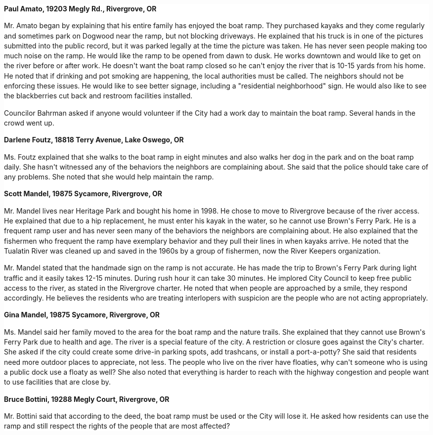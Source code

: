 **Paul Amato, 19203 Megly Rd., Rivergrove, OR**

Mr. Amato began by explaining that his entire family has enjoyed the boat ramp. They purchased kayaks and they come regularly and sometimes park on Dogwood near the ramp, but not blocking driveways. He explained that his truck is in one of the pictures submitted into the public record, but it was parked legally at the time the picture was taken. He has never seen people making too much noise on the ramp. He would like the ramp to be opened from dawn to dusk. He works downtown and would like to get on the river before or after work. He doesn't want the boat ramp closed so he can't enjoy the river that is 10-15 yards from his home. He noted that if drinking and pot smoking are happening, the local authorities must be called. The neighbors should not be enforcing these issues. He would like to see better signage, including a "residential neighborhood" sign. He would also like to see the blackberries cut back and restroom facilities installed.

Councilor Bahrman asked if anyone would volunteer if the City had a work day to maintain the boat ramp. Several hands in the crowd went up.

**Darlene Foutz, 18818 Terry Avenue, Lake Oswego, OR**

Ms. Foutz explained that she walks to the boat ramp in eight minutes and also walks her dog in the park and on the boat ramp daily. She hasn't witnessed any of the behaviors the neighbors are complaining about. She said that the police should take care of any problems. She noted that she would help maintain the ramp.

**Scott Mandel, 19875 Sycamore, Rivergrove, OR**

Mr. Mandel lives near Heritage Park and bought his home in 1998. He chose to move to Rivergrove because of the river access. He explained that due to a hip replacement, he must enter his kayak in the water, so he cannot use Brown's Ferry Park. He is a frequent ramp user and has never seen many of the behaviors the neighbors are complaining about. He also explained that the fishermen who frequent the ramp have exemplary behavior and they pull their lines in when kayaks arrive. He noted that the Tualatin River was cleaned up and saved in the 1960s by a group of fishermen, now the River Keepers organization.

Mr. Mandel stated that the handmade sign on the ramp is not accurate. He has made the trip to Brown's Ferry Park during light traffic and it easily takes 12-15 minutes. During rush hour it can take 30 minutes. He implored City Council to keep free public access to the river, as stated in the Rivergrove charter. He noted that when people are approached by a smile, they respond accordingly. He believes the residents who are treating interlopers with suspicion are the people who are not acting appropriately.

**Gina Mandel, 19875 Sycamore, Rivergrove, OR**

Ms. Mandel said her family moved to the area for the boat ramp and the nature trails. She explained that they cannot use Brown's Ferry Park due to health and age. The river is a special feature of the city. A restriction or closure goes against the City's charter. She asked if the city could create some drive-in parking spots, add trashcans, or install a port-a-potty? She said that residents need more outdoor places to appreciate, not less. The people who live on the river have floaties, why can't someone who is using a public dock use a floaty as well? She also noted that everything is harder to reach with the highway congestion and people want to use facilities that are close by.

**Bruce Bottini, 19288 Megly Court, Rivergrove, OR**

Mr. Bottini said that according to the deed, the boat ramp must be used or the City will lose it. He asked how residents can use the ramp and still respect the rights of the people that are most affected?
